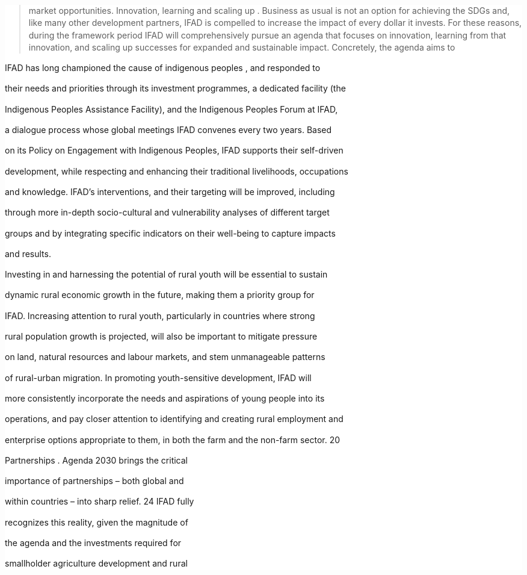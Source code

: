 > market opportunities.
> Innovation, learning and scaling up .
> Business as usual is not an option for
> achieving the SDGs and, like many other
> development partners, IFAD is compelled to
> increase the impact of every dollar it invests.
> For these reasons, during the framework
> period IFAD will comprehensively pursue
> an agenda that focuses on innovation,
> learning from that innovation, and scaling
> up successes for expanded and sustainable
> impact. Concretely, the agenda aims to

IFAD has long championed the cause of  indigenous peoples , and responded to 

their needs and priorities through its investment programmes, a dedicated facility (the 

Indigenous Peoples Assistance Facility), and the Indigenous Peoples Forum at IFAD, 

a dialogue process whose global meetings IFAD convenes every two years. Based 

on its Policy on Engagement with Indigenous Peoples, IFAD supports their self-driven 

development, while respecting and enhancing their traditional livelihoods, occupations 

and knowledge. IFAD’s interventions, and their targeting will be improved, including 

through more in-depth socio-cultural and vulnerability analyses of different target 

groups and by integrating specific indicators on their well-being to capture impacts 

and results. 

Investing in and harnessing the potential of  rural youth  will be essential to sustain 

dynamic rural economic growth in the future, making them a priority group for 

IFAD. Increasing attention to rural youth, particularly in countries where strong 

rural population growth is projected, will also be important to mitigate pressure 

on land, natural resources and labour markets, and stem unmanageable patterns 

of rural-urban migration. In promoting youth-sensitive development, IFAD will 

more consistently incorporate the needs and aspirations of young people into its 

operations, and pay closer attention to identifying and creating rural employment and 

enterprise options appropriate to them, in both the farm and the non-farm sector. 20 

Partnerships . Agenda 2030 brings the critical 

importance of partnerships – both global and 

within countries – into sharp relief. 24  IFAD fully 

recognizes this reality, given the magnitude of 

the agenda and the investments required for 

smallholder agriculture development and rural 

